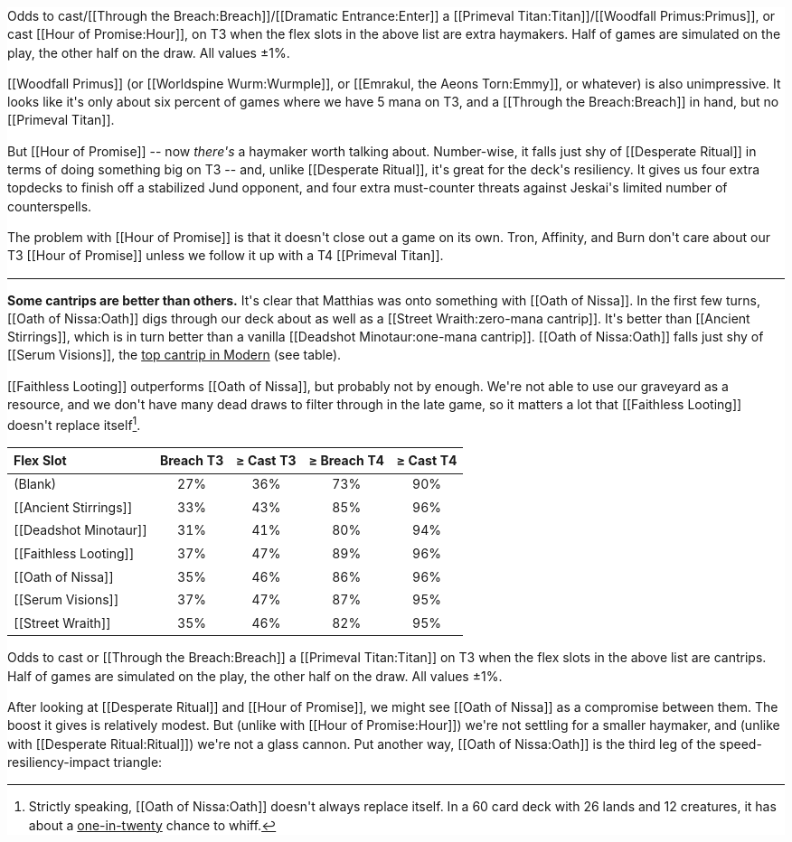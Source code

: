 <p class="table-caption">Odds to cast/[[Through the Breach:Breach]]/[[Dramatic Entrance:Enter]] a [[Primeval Titan:Titan]]/[[Woodfall Primus:Primus]], or cast [[Hour of Promise:Hour]], on T3 when the flex slots in the above list are extra haymakers. Half of games are simulated on the play, the other half on the draw. All values ±1%.</p>

[[Woodfall Primus]] (or [[Worldspine Wurm:Wurmple]], or [[Emrakul, the Aeons Torn:Emmy]], or whatever) is also unimpressive. It looks like it's only about six percent of games where we have 5 mana on T3, and a [[Through the Breach:Breach]] in hand, but no [[Primeval Titan]].

But [[Hour of Promise]] -- now *there's* a haymaker worth talking about. Number-wise, it falls just shy of [[Desperate Ritual]] in terms of doing something big on T3 -- and, unlike [[Desperate Ritual]], it's great for the deck's resiliency. It gives us four extra topdecks to finish off a stabilized Jund opponent, and four extra must-counter threats against Jeskai's limited number of counterspells.

The problem with [[Hour of Promise]] is that it doesn't close out a game on its own. Tron, Affinity, and Burn don't care about our T3 [[Hour of Promise]] unless we follow it up with a T4 [[Primeval Titan]].

---

**Some cantrips are better than others.** It's clear that Matthias was onto something with [[Oath of Nissa]]. In the first few turns, [[Oath of Nissa:Oath]] digs through our deck about as well as a [[Street Wraith:zero-mana cantrip]]. It's better than [[Ancient Stirrings]], which is in turn better than a vanilla [[Deadshot Minotaur:one-mana cantrip]]. [[Oath of Nissa:Oath]] falls just shy of [[Serum Visions]], the [top cantrip in Modern](https://www.mtggoldfish.com/format-staples/modern) (see table).

[[Faithless Looting]] outperforms [[Oath of Nissa]], but probably not by enough. We're not able to use our graveyard as a resource, and we don't have many dead draws to filter through in the late game, so it matters a lot that [[Faithless Looting]] doesn't replace itself[^17].

[^17]: Strictly speaking, [[Oath of Nissa:Oath]] doesn't always replace itself. In a 60 card deck with 26 lands and 12 creatures, it has about a [one-in-twenty](http://www.wolframalpha.com/input/?i=(22+choose+3)%2F(60+choose+3)) chance to whiff.

| Flex Slot             | Breach T3 | ≥ Cast T3 | ≥ Breach T4 | ≥ Cast T4 |
|:----------------------|:---------:|:---------:|:-----------:|:---------:|
| (Blank)               | 27%       | 36%       | 73%         | 90%       |
| [[Ancient Stirrings]] | 33%       | 43%       | 85%         | 96%       |
| [[Deadshot Minotaur]] | 31%       | 41%       | 80%         | 94%       |
| [[Faithless Looting]] | 37%       | 47%       | 89%         | 96%       |
| [[Oath of Nissa]]     | 35%       | 46%       | 86%         | 96%       |
| [[Serum Visions]]     | 37%       | 47%       | 87%         | 95%       |
| [[Street Wraith]]     | 35%       | 46%       | 82%         | 95%       |

<p class="table-caption">Odds to cast or [[Through the Breach:Breach]] a [[Primeval Titan:Titan]] on T3 when the flex slots in the above list are cantrips. Half of games are simulated on the play, the other half on the draw. All values ±1%.</p>

After looking at [[Desperate Ritual]] and [[Hour of Promise]], we might see [[Oath of Nissa]] as a compromise between them. The boost it gives is relatively modest. But (unlike with [[Hour of Promise:Hour]]) we're not settling for a smaller haymaker, and (unlike with [[Desperate Ritual:Ritual]]) we're not a glass cannon. Put another way, [[Oath of Nissa:Oath]] is the third leg of the speed-resiliency-impact triangle:


[^3]: Code is visible on GitHub [here](https://github.com/charles-uno/valakut/). Comments and pull requests welcome!
[^8]: The model is very aggressive about taking mulligans. It only keeps its seven-card hand about half the time.
[^7]: At the start of T3, with three lands in play and two in hand, the computer has a 41% chance of drawing a land (21/51) this turn. But if two lands were thinned  out of the deck with [[Wooded Foothills]] and [[Search for Tomorrow]], that number should be 39% (19/49) instead. Overall, the model draws one too many lands (and one too few spells) about once per thirty games, which bumps all the numbers by about half a percent.
[^10]: With four [[Summoner's Pact]] and four [[Primeval Titan]] in a sixty-card deck, there's a [65% chance](http://www.wolframalpha.com/input/?i=1+-+(52+choose+7)%2F(60+choose+7)) to see one in the opening hand, and a 77% chance to draw one by T3 ([75%](http://www.wolframalpha.com/input/?i=1+-+(52+choose+9)%2F(60+choose+9)) play, [79%](http://www.wolframalpha.com/input/?i=1+-+(52+choose+10)%2F(60+choose+10)) draw). With only four copies of [[Through the Breach]], we there's only a [40% chance](http://www.wolframalpha.com/input/?i=1+-+(56+choose+7)%2F(60+choose+7)) to see one in our opening hand and a 51% chance to find one by T3 ([49%](http://www.wolframalpha.com/input/?i=1+-+(56+choose+7)%2F(60+choose+7)) play, [53%](http://www.wolframalpha.com/input/?i=1+-+(56+choose+10)%2F(60+choose+10)) draw).
[^11]: On its face, [[Ancient Stirrings]] seems like an odd choice in this deck. Some builds include an [[Emrakul, the Aeons Torn:Emrakul]] or two, but otherwise the only colorless cards are lands. It actually plays surprisingly well. Finding [[Valakut, the Molten Pinnacle]] is valuable against permission-heavy opponents. Finding fetches (and leaving mountains in the deck) allows us to trigger [[Valakut, the Molten Pinnacle:Valakut]] at instant speed against [[Inkmoth Nexus:creature-lands]]. And many important sideboard cards are colorless: [[Chalice of the Void]], [[Engineered Explosives]], [[Relic of Progenitus]], [[Grafdigger's Cage]], etc.
[^12]: Matthias' build of Titan Breach is the one that carried me through my PPTQ. When I asked him about [[Oath of Nissa]], he told me: "Titan Breach isn't a control deck, and it's not a [[Through the Breach]] deck. It's a combo deck, and the combo is [[Primeval Titan]]. You don't cut [[Oath of Nissa]] from Titan Breach just like you don't cut [[Serum Visions]] from Storm."
[^14]: Cantrips like [[Serum Visions]] are a perfect example of why we use a brute force model. Programming a computer to scry correctly would be tedious, plus there's no guarantee that we would get it right. Trying every option tells us about the potential of [[Serum Visions]] as a card, independent of our abilities as players.
[^13]: [[Blighted Woodland]] is a spicy piece of tech for builds with extra acceleration. When fetched instead of the fifth mountain, it represents a lot of extra [[Valakut, the Molten Pinnacle:Valakut]] triggers -- provided our opponent can't win before we untap.